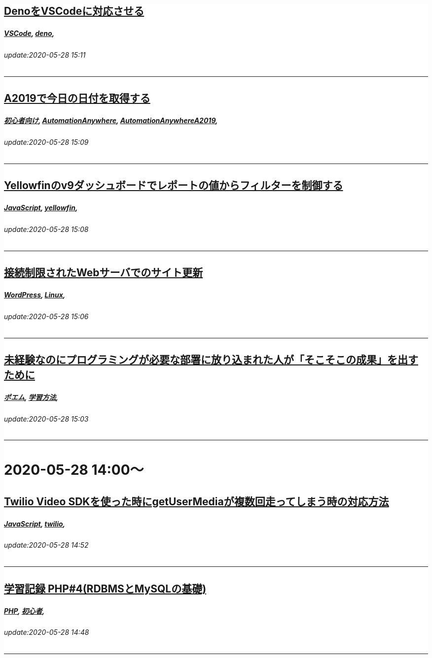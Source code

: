 ## [DenoをVSCodeに対応させる](https://qiita.com/Seraimu/items/02bd21f36bf2fb3b993e)
##### [VSCode](https://qiita.com/tags/VSCode), [deno](https://qiita.com/tags/deno), 
###### update:2020-05-28 15:11
---
## [A2019で今日の日付を取得する](https://qiita.com/IQ_Bocchi/items/84eff6d8e114ff7443b2)
##### [初心者向け](https://qiita.com/tags/初心者向け), [AutomationAnywhere](https://qiita.com/tags/AutomationAnywhere), [AutomationAnywhereA2019](https://qiita.com/tags/AutomationAnywhereA2019), 
###### update:2020-05-28 15:09
---
## [Yellowfinのv9ダッシュボードでレポートの値からフィルターを制御する](https://qiita.com/celery/items/442ef47297d67c8d985e)
##### [JavaScript](https://qiita.com/tags/JavaScript), [yellowfin](https://qiita.com/tags/yellowfin), 
###### update:2020-05-28 15:08
---
## [接続制限されたWebサーバでのサイト更新](https://qiita.com/donkusa/items/ecbef32abd5fe6a67b55)
##### [WordPress](https://qiita.com/tags/WordPress), [Linux](https://qiita.com/tags/Linux), 
###### update:2020-05-28 15:06
---
## [未経験なのにプログラミングが必要な部署に放り込まれた人が「そこそこの成果」を出すために](https://qiita.com/Yuna0610/items/c9009a30b57895f20ab3)
##### [ポエム](https://qiita.com/tags/ポエム), [学習方法](https://qiita.com/tags/学習方法), 
###### update:2020-05-28 15:03
---




# 2020-05-28 14:00～
## [Twilio Video SDKを使った時にgetUserMediaが複数回走ってしまう時の対応方法](https://qiita.com/friendtree16/items/e11c5bd6b3cfd0ae8c69)
##### [JavaScript](https://qiita.com/tags/JavaScript), [twilio](https://qiita.com/tags/twilio), 
###### update:2020-05-28 14:52
---
## [学習記録 PHP#4(RDBMSとMySQLの基礎)](https://qiita.com/30arare/items/d1b60a735f0b125ae0a8)
##### [PHP](https://qiita.com/tags/PHP), [初心者](https://qiita.com/tags/初心者), 
###### update:2020-05-28 14:48
---